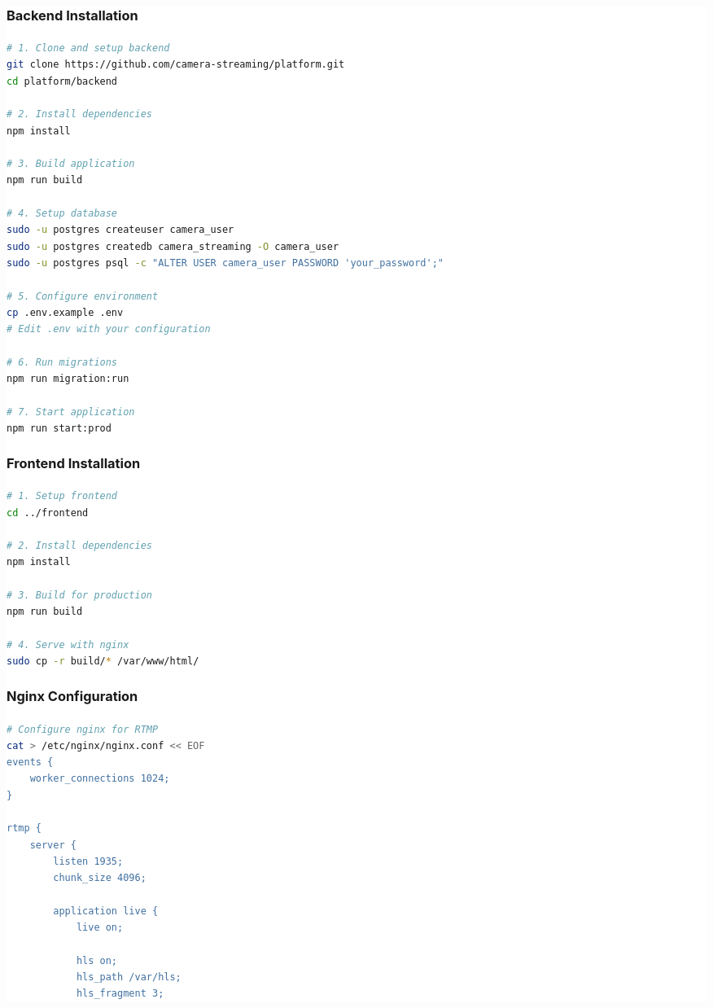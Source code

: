 ### Backend Installation

```bash
# 1. Clone and setup backend
git clone https://github.com/camera-streaming/platform.git
cd platform/backend

# 2. Install dependencies
npm install

# 3. Build application
npm run build

# 4. Setup database
sudo -u postgres createuser camera_user
sudo -u postgres createdb camera_streaming -O camera_user
sudo -u postgres psql -c "ALTER USER camera_user PASSWORD 'your_password';"

# 5. Configure environment
cp .env.example .env
# Edit .env with your configuration

# 6. Run migrations
npm run migration:run

# 7. Start application
npm run start:prod
```

### Frontend Installation

```bash
# 1. Setup frontend
cd ../frontend

# 2. Install dependencies
npm install

# 3. Build for production
npm run build

# 4. Serve with nginx
sudo cp -r build/* /var/www/html/
```

### Nginx Configuration

```bash
# Configure nginx for RTMP
cat > /etc/nginx/nginx.conf << EOF
events {
    worker_connections 1024;
}

rtmp {
    server {
        listen 1935;
        chunk_size 4096;
        
        application live {
            live on;
            
            hls on;
            hls_path /var/hls;
            hls_fragment 3;
```